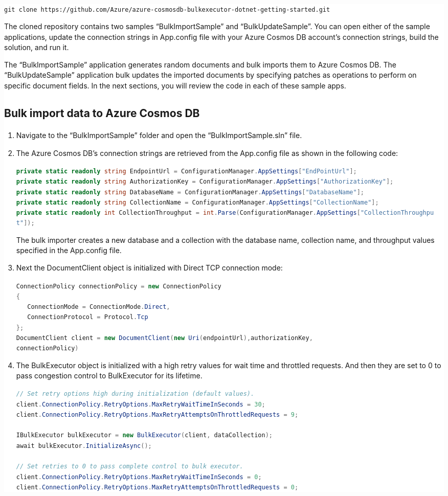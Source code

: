 ```
git clone https://github.com/Azure/azure-cosmosdb-bulkexecutor-dotnet-getting-started.git
```

The cloned repository contains two samples “BulkImportSample” and “BulkUpdateSample”. You can open either of the sample applications, update the connection strings in App.config file with your Azure Cosmos DB account’s connection strings, build the solution, and run it. 

The “BulkImportSample” application generates random documents and bulk imports them to Azure Cosmos DB. The “BulkUpdateSample” application bulk updates the imported documents by specifying patches as operations to perform on specific document fields. In the next sections, you will review the code in each of these sample apps.

## Bulk import data to Azure Cosmos DB

1. Navigate to the “BulkImportSample” folder and open the “BulkImportSample.sln” file.  

2. The Azure Cosmos DB’s connection strings are retrieved from the App.config file as shown in the following code:  

   ```csharp
   private static readonly string EndpointUrl = ConfigurationManager.AppSettings["EndPointUrl"];
   private static readonly string AuthorizationKey = ConfigurationManager.AppSettings["AuthorizationKey"];
   private static readonly string DatabaseName = ConfigurationManager.AppSettings["DatabaseName"];
   private static readonly string CollectionName = ConfigurationManager.AppSettings["CollectionName"];
   private static readonly int CollectionThroughput = int.Parse(ConfigurationManager.AppSettings["CollectionThroughput"]);
   ```

   The bulk importer creates a new database and a collection with the database name, collection name, and throughput values specified in the App.config file. 

3. Next the DocumentClient object is initialized with Direct TCP connection mode:  

   ```csharp
   ConnectionPolicy connectionPolicy = new ConnectionPolicy
   {
      ConnectionMode = ConnectionMode.Direct,
      ConnectionProtocol = Protocol.Tcp
   };
   DocumentClient client = new DocumentClient(new Uri(endpointUrl),authorizationKey,
   connectionPolicy)
   ```

4. The BulkExecutor object is initialized with a high retry values for wait time and throttled requests. And then they are set to 0 to pass congestion control to BulkExecutor for its lifetime.  

   ```csharp
   // Set retry options high during initialization (default values).
   client.ConnectionPolicy.RetryOptions.MaxRetryWaitTimeInSeconds = 30;
   client.ConnectionPolicy.RetryOptions.MaxRetryAttemptsOnThrottledRequests = 9;

   IBulkExecutor bulkExecutor = new BulkExecutor(client, dataCollection);
   await bulkExecutor.InitializeAsync();

   // Set retries to 0 to pass complete control to bulk executor.
   client.ConnectionPolicy.RetryOptions.MaxRetryWaitTimeInSeconds = 0;
   client.ConnectionPolicy.RetryOptions.MaxRetryAttemptsOnThrottledRequests = 0;
   ```
